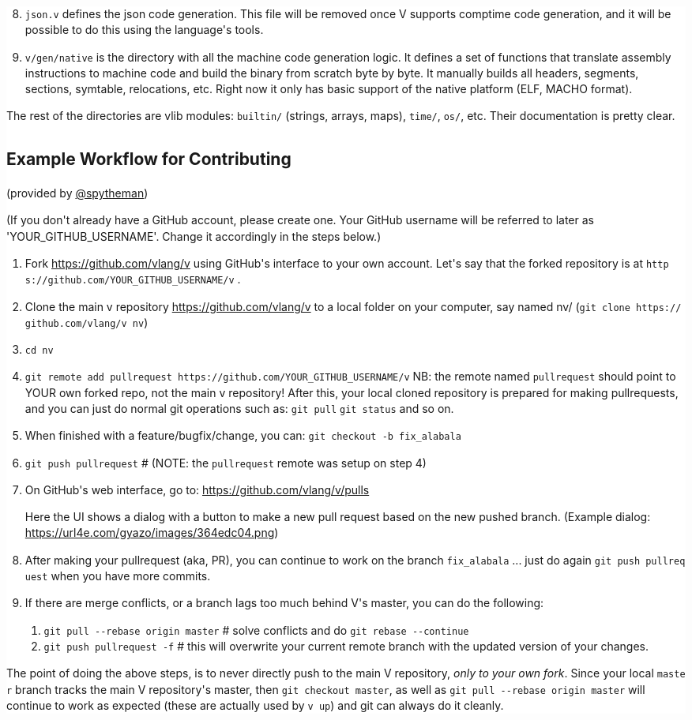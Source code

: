 8. `json.v` defines the json code generation. This file will be removed once V
supports comptime code generation, and it will be possible to do this using the
language's tools.

9. `v/gen/native` is the directory with all the machine code generation logic. It
defines a set of functions that translate assembly instructions to machine code
and build the binary from scratch byte by byte. It manually builds all headers,
segments, sections, symtable, relocations, etc. Right now it only has basic
support of the native platform (ELF, MACHO format).

The rest of the directories are vlib modules: `builtin/` (strings, arrays,
maps), `time/`, `os/`, etc. Their documentation is pretty clear.

## Example Workflow for Contributing
(provided by [@spytheman](https://github.com/spytheman))

(If you don't already have a GitHub account, please create one. Your GitHub
username will be referred to later as 'YOUR_GITHUB_USERNAME'. Change it
accordingly in the steps below.)

1. Fork https://github.com/vlang/v using GitHub's interface to your own account.
Let's say that the forked repository is at
`https://github.com/YOUR_GITHUB_USERNAME/v` .
2. Clone the main v repository https://github.com/vlang/v to a local folder on
your computer, say named nv/ (`git clone https://github.com/vlang/v nv`)
3. `cd nv`
4. `git remote add pullrequest https://github.com/YOUR_GITHUB_USERNAME/v`
NB: the remote named `pullrequest` should point to YOUR own forked repo, not the
main v repository! After this, your local cloned repository is prepared for
making pullrequests, and you can just do normal git operations such as:
`git pull` `git status` and so on.

5. When finished with a feature/bugfix/change, you can:
`git checkout -b fix_alabala`
6. `git push pullrequest`  # (NOTE: the `pullrequest` remote was setup on step 4)
7. On GitHub's web interface, go to: https://github.com/vlang/v/pulls

   Here the UI shows a dialog with a button to make a new pull request based on
   the new pushed branch.
   (Example dialog: https://url4e.com/gyazo/images/364edc04.png)

8. After making your pullrequest (aka, PR), you can continue to work on the
branch `fix_alabala` ... just do again `git push pullrequest` when you have more
commits.

9. If there are merge conflicts, or a branch lags too much behind V's master,
you can do the following:

   1. `git pull --rebase origin master` # solve conflicts and do
   `git rebase --continue`
   2. `git push pullrequest -f` # this will overwrite your current remote branch
   with the updated version of your changes.

The point of doing the above steps, is to never directly push to the main V
repository, *only to your own fork*. Since your local `master` branch tracks the
main V repository's master, then `git checkout master`, as well as
`git pull --rebase origin master` will continue to work as expected
(these are actually used by `v up`) and git can always do it cleanly.
